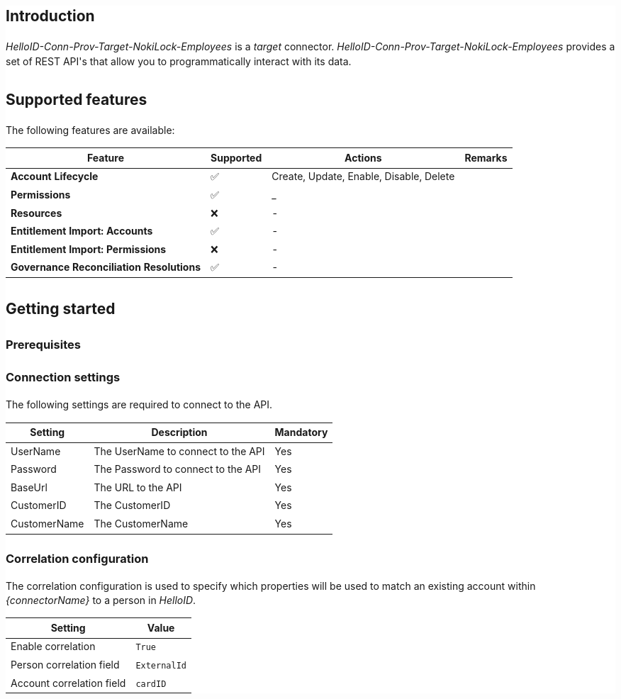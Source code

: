 ## Introduction

_HelloID-Conn-Prov-Target-NokiLock-Employees_ is a _target_ connector. _HelloID-Conn-Prov-Target-NokiLock-Employees_ provides a set of REST API's that allow you to programmatically interact with its data.

## Supported  features

The following features are available:

| Feature                                   | Supported | Actions                                 | Remarks |
| ----------------------------------------- | --------- | --------------------------------------- | ------- |
| **Account Lifecycle**                     | ✅         | Create, Update, Enable, Disable, Delete |         |
| **Permissions**                           | ✅         | _                                       |         |
| **Resources**                             | ❌         | -                                       |         |
| **Entitlement Import: Accounts**          | ✅         | -                                       |         |
| **Entitlement Import: Permissions**       | ❌         | -                                       |         |
| **Governance Reconciliation Resolutions** | ✅         | -                                       |         |

## Getting started

### Prerequisites



### Connection settings

The following settings are required to connect to the API.

| Setting      | Description                        | Mandatory |
| ------------ | ---------------------------------- | --------- |
| UserName     | The UserName to connect to the API | Yes       |
| Password     | The Password to connect to the API | Yes       |
| BaseUrl      | The URL to the API                 | Yes       |
| CustomerID   | The CustomerID                     | Yes       |
| CustomerName | The CustomerName                   | Yes       |

### Correlation configuration

The correlation configuration is used to specify which properties will be used to match an existing account within _{connectorName}_ to a person in _HelloID_.

| Setting                   | Value        |
| ------------------------- | ------------ |
| Enable correlation        | `True`       |
| Person correlation field  | `ExternalId` |
| Account correlation field | `cardID`     |
